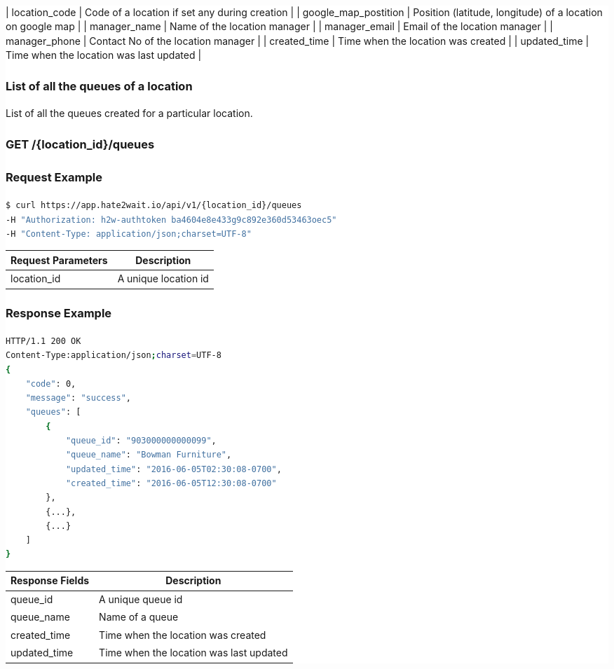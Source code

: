 | location_code | Code of a location if set any during creation |
| google_map_postition | Position (latitude, longitude) of a location on google map |
| manager_name | Name of the location manager |
| manager_email | Email of the location manager |
| manager_phone | Contact No of the location manager |
| created_time | Time when the location was created |
| updated_time | Time when the location was last updated |


### List of all the queues of a location
List of all the queues created for a particular location.

### GET /{location_id}/queues
### Request Example


```sh
$ curl https://app.hate2wait.io/api/v1/{location_id}/queues
-H "Authorization: h2w-authtoken ba4604e8e433g9c892e360d53463oec5"
-H "Content-Type: application/json;charset=UTF-8"
```

| Request Parameters | Description |
| ------ | ------ |
| location_id | A unique location id |

### Response Example


```sh
HTTP/1.1 200 OK
Content-Type:application/json;charset=UTF-8
{
    "code": 0,
    "message": "success",
    "queues": [
        {
            "queue_id": "903000000000099",
            "queue_name": "Bowman Furniture",
            "updated_time": "2016-06-05T02:30:08-0700",
            "created_time": "2016-06-05T12:30:08-0700"
        },
        {...},
        {...}
    ]
}

```
| Response Fields | Description |
| ------ | ------ |
| queue_id | A unique queue id |
| queue_name | Name of a queue  |
| created_time | Time when the location was created |
| updated_time | Time when the location was last updated |
